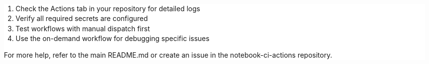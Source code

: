 1. Check the Actions tab in your repository for detailed logs
2. Verify all required secrets are configured
3. Test workflows with manual dispatch first
4. Use the on-demand workflow for debugging specific issues

For more help, refer to the main README.md or create an issue in the notebook-ci-actions repository.
